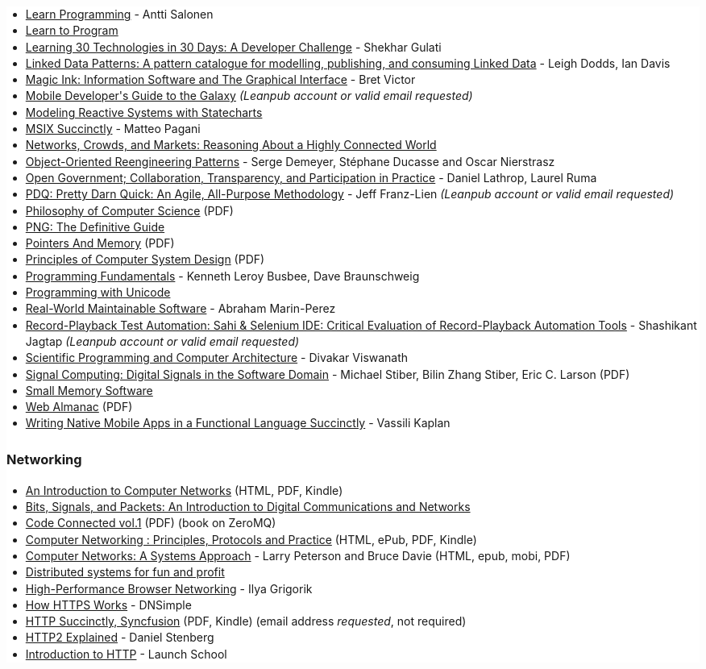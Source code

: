 * [Learn Programming](https://progbook.org) - Antti Salonen
* [Learn to Program](https://pine.fm/LearnToProgram/)
* [Learning 30 Technologies in 30 Days: A Developer Challenge](https://blog.openshift.com/learning-30-technologies-in-30-days-a-developer-challenge/) - Shekhar Gulati
* [Linked Data Patterns: A pattern catalogue for modelling, publishing, and consuming Linked Data](http://patterns.dataincubator.org/book/) - Leigh Dodds, Ian Davis
* [Magic Ink: Information Software and The Graphical Interface](http://worrydream.com/#!/MagicInk) - Bret Victor
* [Mobile Developer's Guide to the Galaxy](https://leanpub.com/mobiledevelopersguide) *(Leanpub account or valid email requested)*
* [Modeling Reactive Systems with Statecharts](http://www.wisdom.weizmann.ac.il/~harel/reactive_systems.html)
* [MSIX Succinctly](https://www.syncfusion.com/ebooks/msix-succinctly) - Matteo Pagani
* [Networks, Crowds, and Markets: Reasoning About a Highly Connected World](http://www.cs.cornell.edu/home/kleinber/networks-book/)
* [Object-Oriented Reengineering Patterns](http://win.ua.ac.be/~sdemey/) - Serge Demeyer, Stéphane Ducasse and Oscar Nierstrasz
* [Open Government; Collaboration, Transparency, and Participation in Practice](https://github.com/oreillymedia/open_government) - Daniel Lathrop, Laurel Ruma
* [PDQ: Pretty Darn Quick: An Agile, All-Purpose Methodology](https://leanpub.com/PDQ) - Jeff Franz-Lien  *(Leanpub account or valid email requested)*
* [Philosophy of Computer Science](http://www.cse.buffalo.edu/~rapaport/Papers/phics.pdf) (PDF)
* [PNG: The Definitive Guide](http://www.libpng.org/pub/png/book/)
* [Pointers And Memory](http://cslibrary.stanford.edu/102/PointersAndMemory.pdf) (PDF)
* [Principles of Computer System Design](http://ocw.mit.edu/resources/res-6-004-principles-of-computer-system-design-an-introduction-spring-2009/online-textbook/part_ii_open_5_0.pdf) (PDF)
* [Programming Fundamentals](https://press.rebus.community/programmingfundamentals/) - Kenneth Leroy Busbee, Dave Braunschweig
* [Programming with Unicode](http://unicodebook.readthedocs.org)
* [Real-World Maintainable Software](https://www.oreilly.com/ideas/real-world-maintainable-software) - Abraham Marin-Perez
* [Record-Playback Test Automation: Sahi & Selenium IDE: Critical Evaluation of Record-Playback Automation Tools](https://leanpub.com/manualToAutomatedWithSeleniumIDEAndSahi) - Shashikant Jagtap  *(Leanpub account or valid email requested)*
* [Scientific Programming and Computer Architecture](https://divakarvi.github.io/bk-spca/spca.html) - Divakar Viswanath
* [Signal Computing: Digital Signals in the Software Domain](http://faculty.washington.edu/stiber/pubs/Signal-Computing/Signal%20Computing.pdf) - Michael Stiber, Bilin Zhang Stiber, Eric C. Larson (PDF)
* [Small Memory Software](http://www.smallmemory.com/book.html)
* [Web Almanac](https://almanac.httparchive.org/static/pdfs/web_almanac_2019_en.pdf) (PDF)
* [Writing Native Mobile Apps in a Functional Language Succinctly](https://www.syncfusion.com/ebooks/writing_native_mobile_apps_in_a_functional_language_succinctly) - Vassili Kaplan


### Networking

* [An Introduction to Computer Networks](http://intronetworks.cs.luc.edu) (HTML, PDF, Kindle)
* [Bits, Signals, and Packets: An Introduction to Digital Communications and Networks](http://ocw.mit.edu/courses/electrical-engineering-and-computer-science/6-02-introduction-to-eecs-ii-digital-communication-systems-fall-2012/readings/)
* [Code Connected vol.1](http://hintjens.wdfiles.com/local--files/main%3Afiles/cc1pe.pdf) (PDF) (book on ZeroMQ)
* [Computer Networking : Principles, Protocols and Practice](http://cnp3book.info.ucl.ac.be/1st/html/index.html) (HTML, ePub, PDF, Kindle)
* [Computer Networks: A Systems Approach](https://book.systemsapproach.org) - Larry Peterson and Bruce Davie (HTML, epub, mobi, PDF)
* [Distributed systems for fun and profit](http://book.mixu.net/distsys/single-page.html)
* [High-Performance Browser Networking](https://hpbn.co) - Ilya Grigorik
* [How HTTPS Works](https://howhttps.works) - DNSimple
* [HTTP Succinctly, Syncfusion](https://www.syncfusion.com/resources/techportal/ebooks/http) (PDF, Kindle) (email address *requested*, not required)
* [HTTP2 Explained](http://daniel.haxx.se/http2/) - Daniel Stenberg
* [Introduction to HTTP](https://launchschool.com/books/http) - Launch School